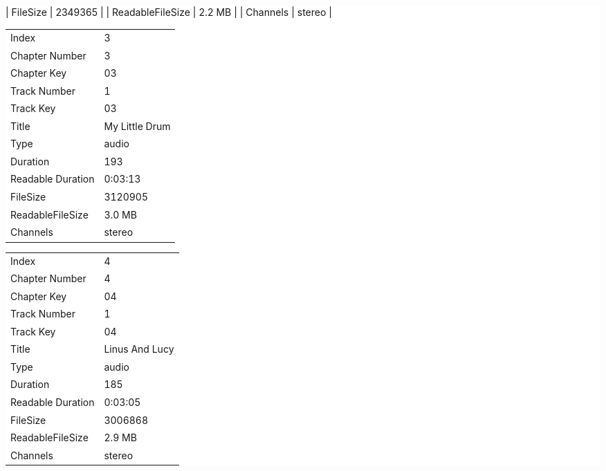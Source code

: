 | FileSize | 2349365 |
| ReadableFileSize | 2.2 MB |
| Channels | stereo |

|  |  |
| - | - |
| Index | 3 |
| Chapter Number | 3 |
| Chapter Key | 03 |
| Track Number | 1 |
| Track Key | 03 |
| Title | My Little Drum |
| Type | audio |
| Duration | 193 |
| Readable Duration | 0:03:13 |
| FileSize | 3120905 |
| ReadableFileSize | 3.0 MB |
| Channels | stereo |

|  |  |
| - | - |
| Index | 4 |
| Chapter Number | 4 |
| Chapter Key | 04 |
| Track Number | 1 |
| Track Key | 04 |
| Title | Linus And Lucy |
| Type | audio |
| Duration | 185 |
| Readable Duration | 0:03:05 |
| FileSize | 3006868 |
| ReadableFileSize | 2.9 MB |
| Channels | stereo |
